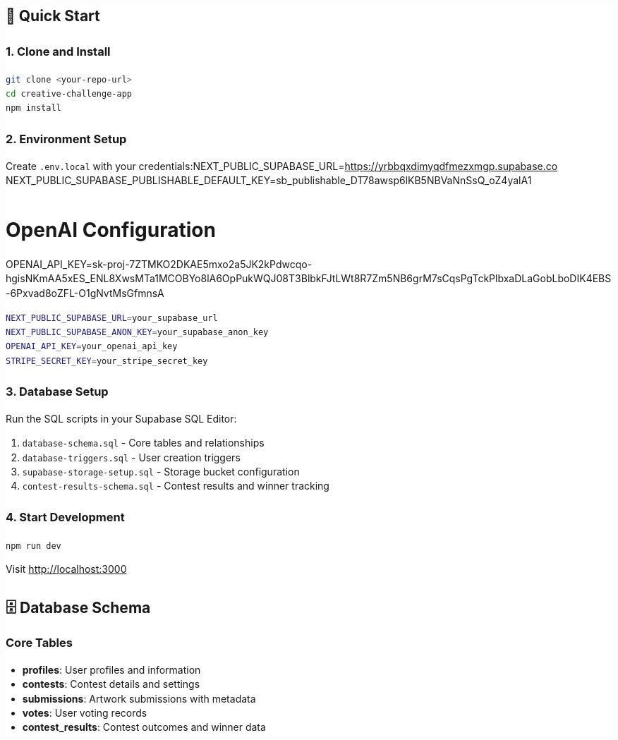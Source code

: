 ## 🚀 Quick Start

### 1. Clone and Install

```bash
git clone <your-repo-url>
cd creative-challenge-app
npm install
```

### 2. Environment Setup

Create `.env.local` with your credentials:NEXT_PUBLIC_SUPABASE_URL=https://yrbbqxdimyqdfmezxmgp.supabase.co
NEXT_PUBLIC_SUPABASE_PUBLISHABLE_DEFAULT_KEY=sb_publishable_DT78awsp6lKB5NBVaNnSsQ_oZ4yalA1

# OpenAI Configuration
OPENAI_API_KEY=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



```bash
NEXT_PUBLIC_SUPABASE_URL=your_supabase_url
NEXT_PUBLIC_SUPABASE_ANON_KEY=your_supabase_anon_key
OPENAI_API_KEY=your_openai_api_key
STRIPE_SECRET_KEY=your_stripe_secret_key
```

### 3. Database Setup

Run the SQL scripts in your Supabase SQL Editor:

1. `database-schema.sql` - Core tables and relationships
2. `database-triggers.sql` - User creation triggers
3. `supabase-storage-setup.sql` - Storage bucket configuration
4. `contest-results-schema.sql` - Contest results and winner tracking

### 4. Start Development

```bash
npm run dev
```

Visit [http://localhost:3000](http://localhost:3000)

## 🗄️ Database Schema

### Core Tables

- **profiles**: User profiles and information
- **contests**: Contest details and settings
- **submissions**: Artwork submissions with metadata
- **votes**: User voting records
- **contest_results**: Contest outcomes and winner data
